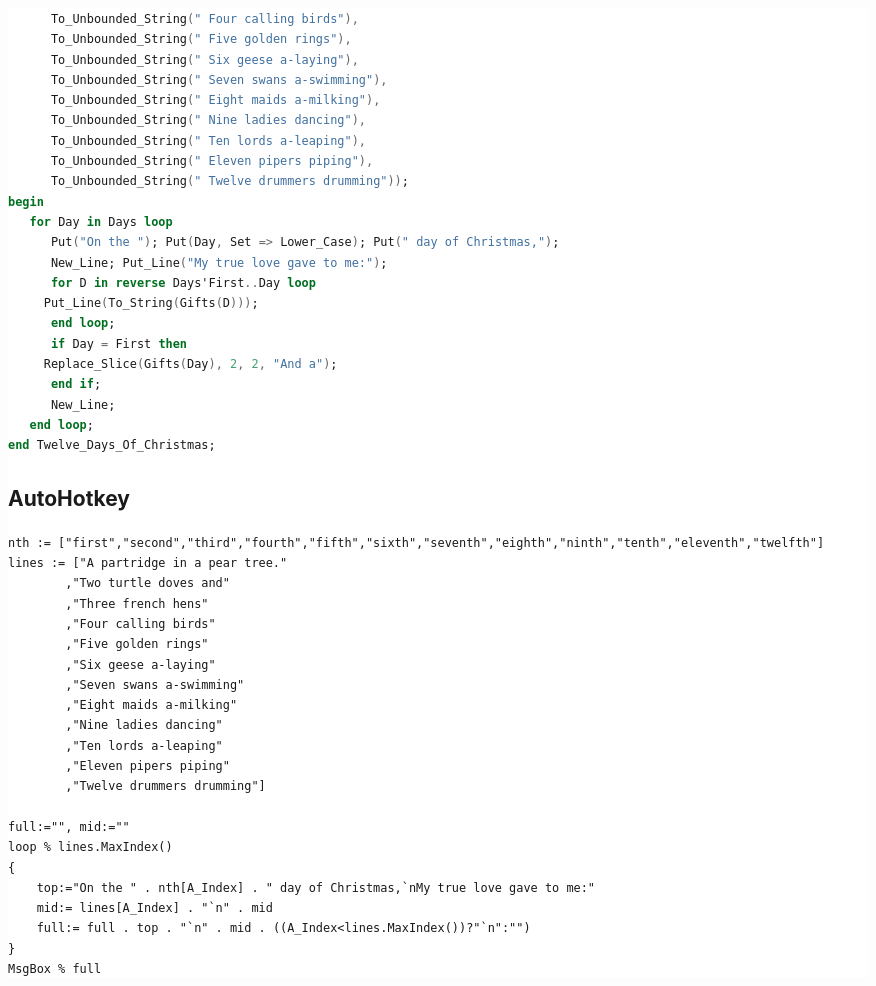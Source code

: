 ```Ada
      To_Unbounded_String(" Four calling birds"),
      To_Unbounded_String(" Five golden rings"),
      To_Unbounded_String(" Six geese a-laying"),
      To_Unbounded_String(" Seven swans a-swimming"),
      To_Unbounded_String(" Eight maids a-milking"),
      To_Unbounded_String(" Nine ladies dancing"),
      To_Unbounded_String(" Ten lords a-leaping"),
      To_Unbounded_String(" Eleven pipers piping"),
      To_Unbounded_String(" Twelve drummers drumming"));
begin
   for Day in Days loop
      Put("On the "); Put(Day, Set => Lower_Case); Put(" day of Christmas,");
      New_Line; Put_Line("My true love gave to me:");
      for D in reverse Days'First..Day loop
	 Put_Line(To_String(Gifts(D)));
      end loop;
      if Day = First then
	 Replace_Slice(Gifts(Day), 2, 2, "And a");
      end if;
      New_Line;
   end loop;
end Twelve_Days_Of_Christmas;

```



## AutoHotkey


```AutoHotkey
nth := ["first","second","third","fourth","fifth","sixth","seventh","eighth","ninth","tenth","eleventh","twelfth"]
lines := ["A partridge in a pear tree."
		,"Two turtle doves and"
		,"Three french hens"
		,"Four calling birds"
		,"Five golden rings"
		,"Six geese a-laying"
		,"Seven swans a-swimming"
		,"Eight maids a-milking"
		,"Nine ladies dancing"
		,"Ten lords a-leaping"
		,"Eleven pipers piping"
		,"Twelve drummers drumming"]

full:="", mid:=""
loop % lines.MaxIndex()
{
	top:="On the " . nth[A_Index] . " day of Christmas,`nMy true love gave to me:"
	mid:= lines[A_Index] . "`n" . mid
	full:= full . top . "`n" . mid . ((A_Index<lines.MaxIndex())?"`n":"")
}
MsgBox % full
```
